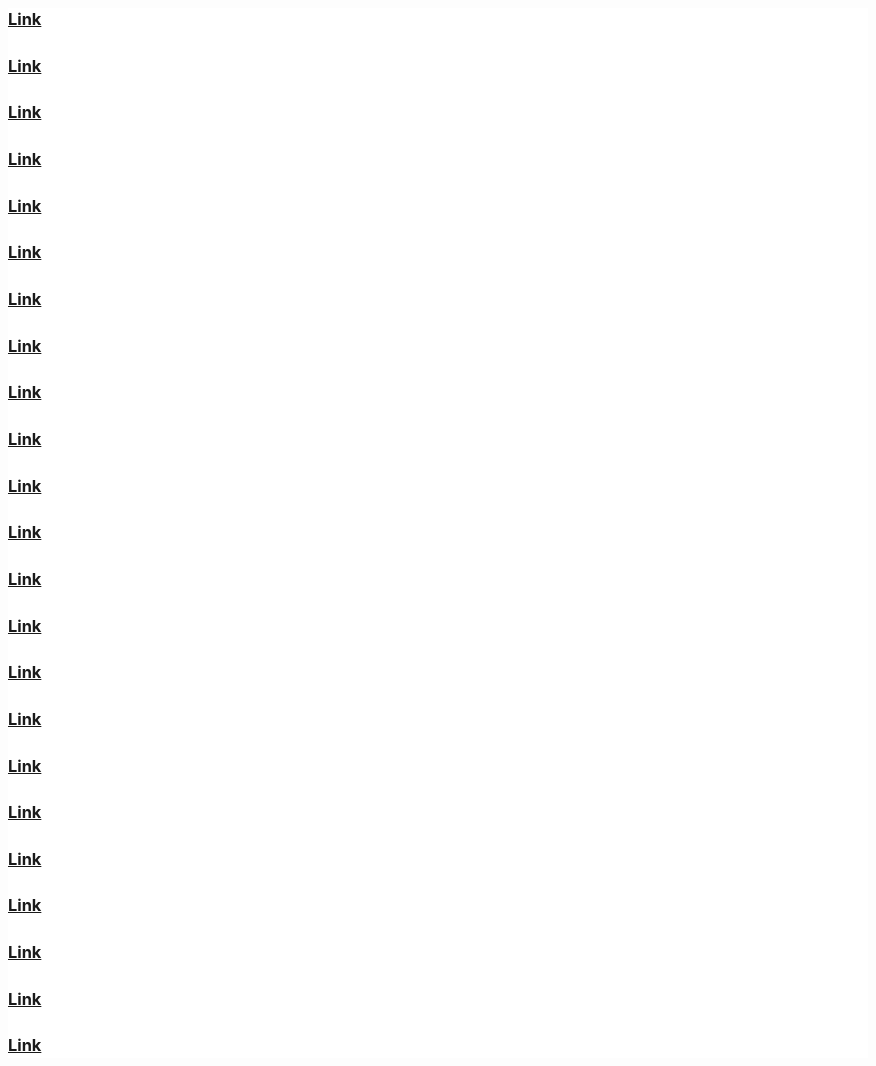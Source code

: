 ### [Link](https://images.dog.ceo/breeds/poodle-standard/n02113799_7092.jpg)
### [Link](https://images.dog.ceo/breeds/poodle-standard/n02113799_7121.jpg)
### [Link](https://images.dog.ceo/breeds/poodle-standard/n02113799_7130.jpg)
### [Link](https://images.dog.ceo/breeds/poodle-standard/n02113799_7258.jpg)
### [Link](https://images.dog.ceo/breeds/poodle-standard/n02113799_7299.jpg)
### [Link](https://images.dog.ceo/breeds/poodle-standard/n02113799_7438.jpg)
### [Link](https://images.dog.ceo/breeds/poodle-standard/n02113799_7448.jpg)
### [Link](https://images.dog.ceo/breeds/poodle-standard/n02113799_7649.jpg)
### [Link](https://images.dog.ceo/breeds/poodle-standard/n02113799_7726.jpg)
### [Link](https://images.dog.ceo/breeds/poodle-standard/n02113799_801.jpg)
### [Link](https://images.dog.ceo/breeds/poodle-standard/n02113799_815.jpg)
### [Link](https://images.dog.ceo/breeds/poodle-standard/n02113799_848.jpg)
### [Link](https://images.dog.ceo/breeds/poodle-standard/n02113799_871.jpg)
### [Link](https://images.dog.ceo/breeds/poodle-standard/n02113799_895.jpg)
### [Link](https://images.dog.ceo/breeds/poodle-standard/n02113799_911.jpg)
### [Link](https://images.dog.ceo/breeds/poodle-standard/n02113799_923.jpg)
### [Link](https://images.dog.ceo/breeds/poodle-standard/n02113799_936.jpg)
### [Link](https://images.dog.ceo/breeds/poodle-standard/n02113799_961.jpg)
### [Link](https://images.dog.ceo/breeds/poodle-standard/n02113799_963.jpg)
### [Link](https://images.dog.ceo/breeds/poodle-standard/n02113799_983.jpg)
### [Link](https://images.dog.ceo/breeds/poodle-toy/boogie.JPG)
### [Link](https://images.dog.ceo/breeds/poodle-toy/boogie2.JPG)
### [Link](https://images.dog.ceo/breeds/poodle-toy/boogie_with_snow.JPG)